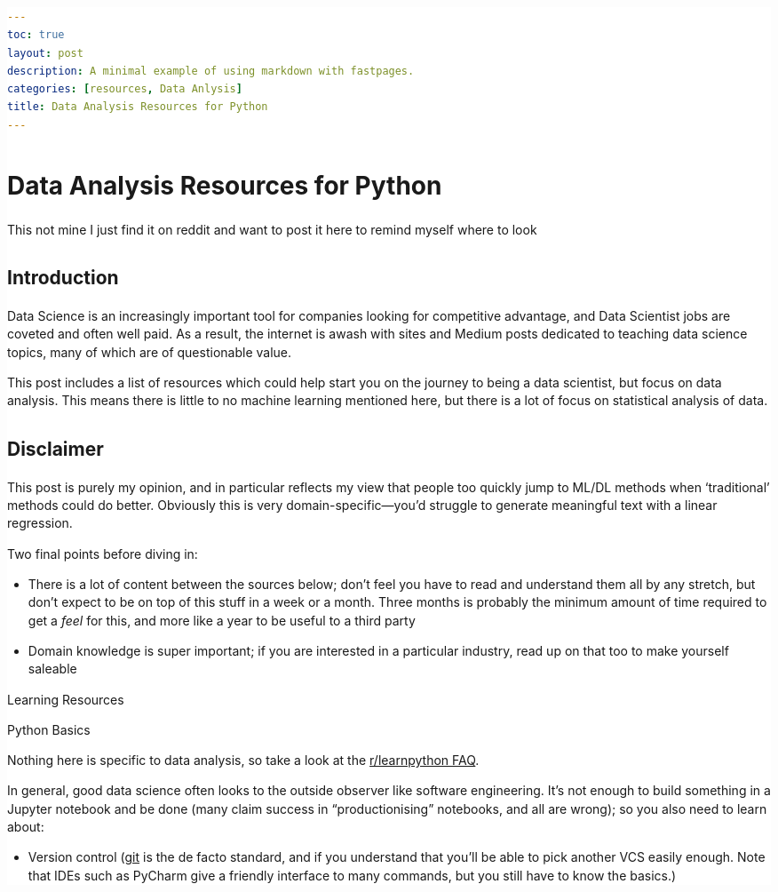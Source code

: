 ```yaml
---
toc: true
layout: post
description: A minimal example of using markdown with fastpages.
categories: [resources, Data Anlysis]
title: Data Analysis Resources for Python
---
```


# Data Analysis Resources for Python

This not mine I just find it on reddit and want to post it here to remind myself where to look


## Introduction

Data Science is an increasingly important tool for companies looking for competitive advantage, and Data Scientist jobs are coveted and often well paid. As a result, the internet is awash with sites and Medium posts dedicated to teaching data science topics, many of which are of questionable value.

This post includes a list of resources which could help start you on the journey to being a data scientist, but focus on data analysis. This means there is little to no machine learning mentioned here, but there is a lot of focus on statistical analysis of data.

## Disclaimer

This post is purely my opinion, and in particular reflects my view that people too quickly jump to ML/DL methods when ‘traditional’ methods could do better. Obviously this is very domain-specific—you’d struggle to generate meaningful text with a linear regression.

Two final points before diving in:

-   There is a lot of content between the sources below; don’t feel you have to read and understand them all by any stretch, but don’t expect to be on top of this stuff in a week or a month. Three months is probably the minimum amount of time required to get a  _feel_  for this, and more like a year to be useful to a third party
    
-   Domain knowledge is super important; if you are interested in a particular industry, read up on that too to make yourself saleable
    

Learning Resources

Python Basics

Nothing here is specific to data analysis, so take a look at the  [r/learnpython FAQ](https://reddit.com/r/learnpython/w/index?utm_source=share&utm_medium=ios_app&utm_name=iossmf).

In general, good data science often looks to the outside observer like software engineering. It’s not enough to build something in a Jupyter notebook and be done (many claim success in “productionising” notebooks, and all are wrong); so you also need to learn about:

-   Version control ([git](https://try.github.io/)  is the de facto standard, and if you understand that you’ll be able to pick another VCS easily enough. Note that IDEs such as PyCharm give a friendly interface to many commands, but you still have to know the basics.)
    